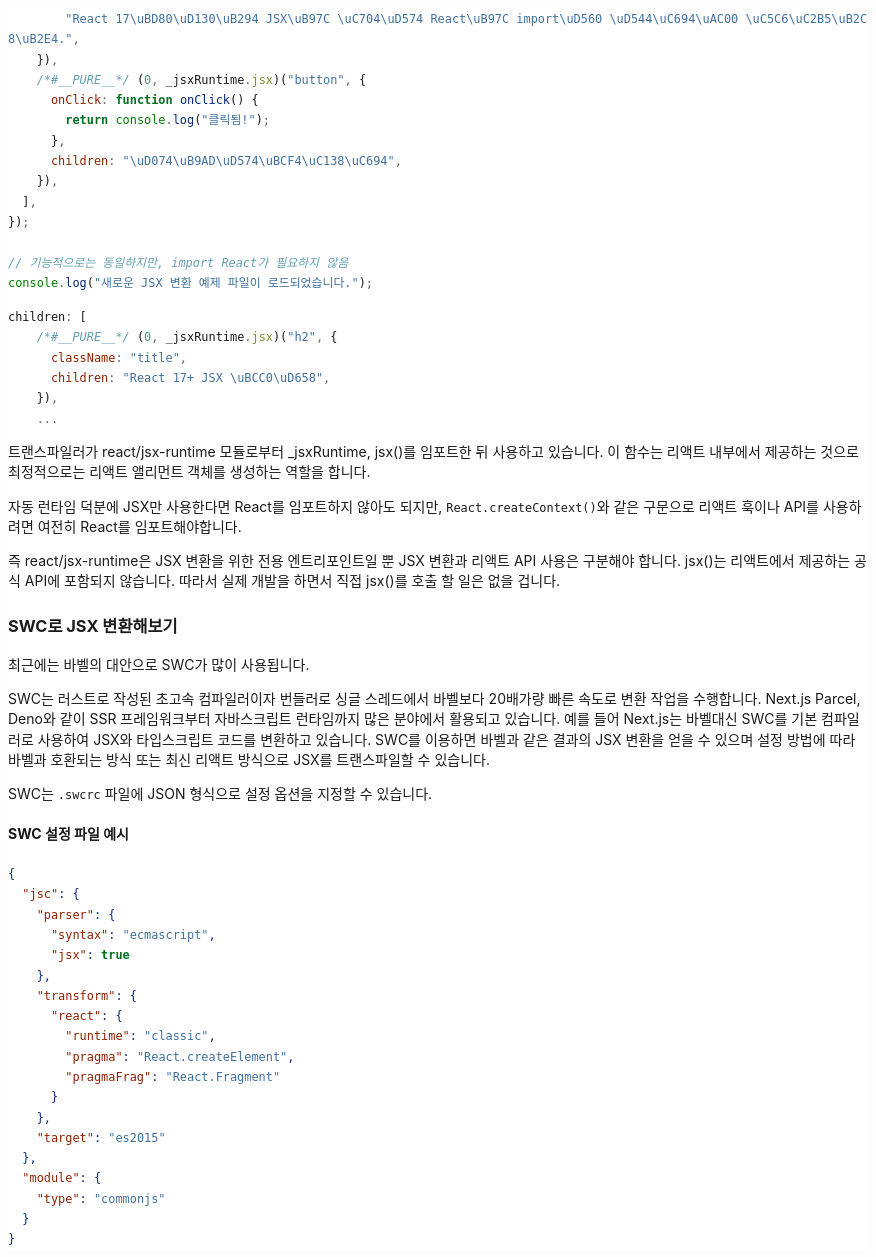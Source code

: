 ```js
        "React 17\uBD80\uD130\uB294 JSX\uB97C \uC704\uD574 React\uB97C import\uD560 \uD544\uC694\uAC00 \uC5C6\uC2B5\uB2C8\uB2E4.",
    }),
    /*#__PURE__*/ (0, _jsxRuntime.jsx)("button", {
      onClick: function onClick() {
        return console.log("클릭됨!");
      },
      children: "\uD074\uB9AD\uD574\uBCF4\uC138\uC694",
    }),
  ],
});

// 기능적으로는 동일하지만, import React가 필요하지 않음
console.log("새로운 JSX 변환 예제 파일이 로드되었습니다.");
```

```js
children: [
    /*#__PURE__*/ (0, _jsxRuntime.jsx)("h2", {
      className: "title",
      children: "React 17+ JSX \uBCC0\uD658",
    }),
    ...
```

트랜스파일러가 react/jsx-runtime 모듈로부터 \_jsxRuntime, jsx()를 임포트한 뒤 사용하고 있습니다. 이 함수는 리액트 내부에서 제공하는 것으로 최정적으로는 리액트 앨리먼트 객체를 생성하는 역할을 합니다.

자동 런타임 덕분에 JSX만 사용한다면 React를 임포트하지 않아도 되지만, `React.createContext()`와 같은 구문으로 리액트 훅이나 API를 사용하려면 여전히 React를 임포트해야합니다.

즉 react/jsx-runtime은 JSX 변환을 위한 전용 엔트리포인트일 뿐 JSX 변환과 리액트 API 사용은 구분해야 합니다. jsx()는 리액트에서 제공하는 공식 API에 포함되지 않습니다. 따라서 실제 개발을 하면서 직접 jsx()를 호출 할 일은 없을 겁니다.

### SWC로 JSX 변환해보기

최근에는 바벨의 대안으로 SWC가 많이 사용됩니다.

SWC는 러스트로 작성된 초고속 컴파일러이자 번들러로 싱글 스레드에서 바벨보다 20배가량 빠른 속도로 변환 작업을 수행합니다. Next.js Parcel, Deno와 같이 SSR 프레임워크부터 자바스크립트 런타임까지 많은 분야에서 활용되고 있습니다. 예를 들어 Next.js는 바벨대신 SWC를 기본 컴파일러로 사용하여 JSX와 타입스크립트 코드를 변환하고 있습니다. SWC를 이용하면 바벨과 같은 결과의 JSX 변환을 얻을 수 있으며 설정 방법에 따라 바벨과 호환되는 방식 또는 최신 리액트 방식으로 JSX를 트랜스파일할 수 있습니다.

SWC는 `.swcrc` 파일에 JSON 형식으로 설정 옵션을 지정할 수 있습니다.

#### SWC 설정 파일 예시

```json
{
  "jsc": {
    "parser": {
      "syntax": "ecmascript",
      "jsx": true
    },
    "transform": {
      "react": {
        "runtime": "classic",
        "pragma": "React.createElement",
        "pragmaFrag": "React.Fragment"
      }
    },
    "target": "es2015"
  },
  "module": {
    "type": "commonjs"
  }
}
```